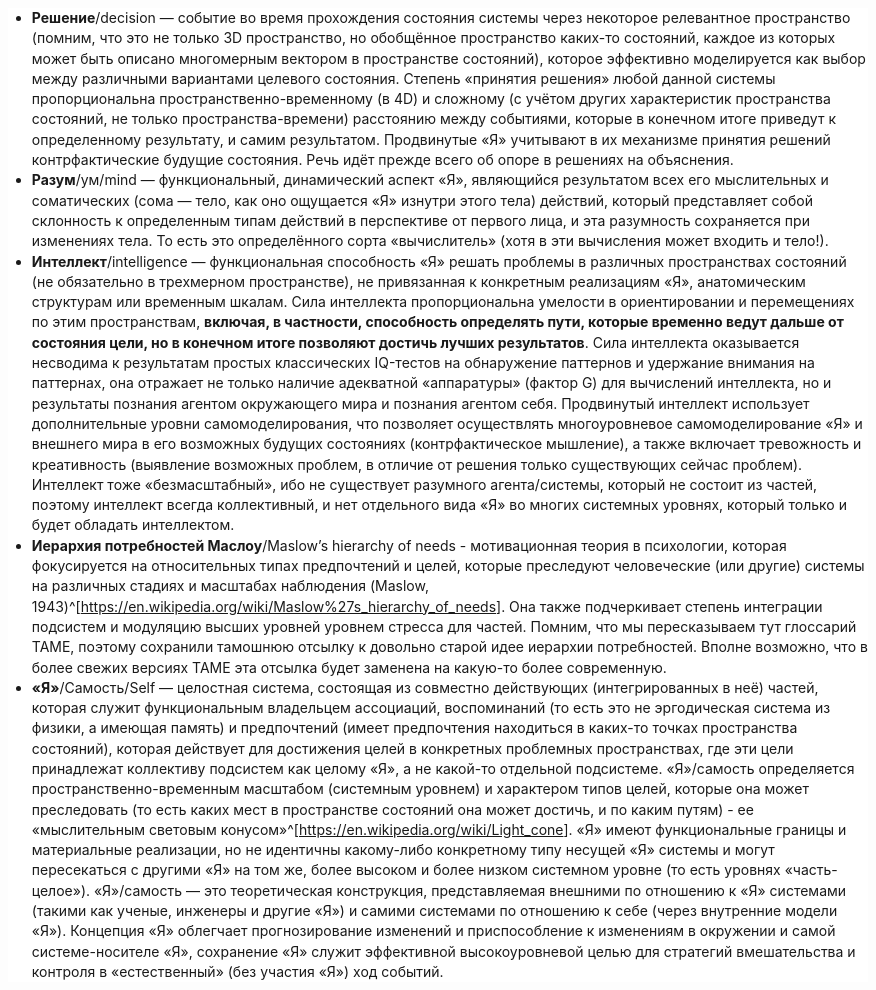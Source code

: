 * **Решение**/decision — событие во время прохождения состояния системы через некоторое релевантное пространство (помним, что это не только 3D пространство, но обобщённое пространство каких-то состояний, каждое из которых может быть описано многомерным вектором в пространстве состояний), которое эффективно моделируется как выбор между различными вариантами целевого состояния. Степень «принятия решения» любой данной системы пропорциональна пространственно-временному (в 4D) и сложному (с учётом других характеристик пространства состояний, не только пространства-времени) расстоянию между событиями, которые в конечном итоге приведут к определенному результату, и самим результатом. Продвинутые «Я» учитывают в их механизме принятия решений контрфактические будущие состояния. Речь идёт прежде всего об опоре в решениях на объяснения.
* **Разум**/ум/mind — функциональный, динамический аспект «Я», являющийся результатом всех его мыслительных и соматических (сома — тело, как оно ощущается «Я» изнутри этого тела) действий, который представляет собой склонность к определенным типам действий в перспективе от первого лица, и эта разумность сохраняется при изменениях тела. То есть это определённого сорта «вычислитель» (хотя в эти вычисления может входить и тело!).
* **Интеллект**/intelligence — функциональная способность «Я» решать проблемы в различных пространствах состояний (не обязательно в трехмерном пространстве), не привязанная к конкретным реализациям «Я», анатомическим структурам или временным шкалам. Сила интеллекта пропорциональна умелости в ориентировании и перемещениях по этим пространствам, **включая, в частности, способность определять пути, которые временно ведут дальше от состояния цели, но в конечном итоге позволяют достичь лучших результатов**. Сила интеллекта оказывается несводима к результатам простых классических IQ-тестов на обнаружение паттернов и удержание внимания на паттернах, она отражает не только наличие адекватной «аппаратуры» (фактор G) для вычислений интеллекта, но и результаты познания агентом окружающего мира и познания агентом себя. Продвинутый интеллект использует дополнительные уровни самомоделирования, что позволяет осуществлять многоуровневое самомоделирование «Я» и внешнего мира в его возможных будущих состояниях (контрфактическое мышление), а также включает тревожность и креативность (выявление возможных проблем, в отличие от решения только существующих сейчас проблем). Интеллект тоже «безмасштабный», ибо не существует разумного агента/системы, который не состоит из частей, поэтому интеллект всегда коллективный, и нет отдельного вида «Я» во многих системных уровнях, который только и будет обладать интеллектом.
* **Иерархия потребностей Маслоу**/Maslow’s hierarchy of needs - мотивационная теория в психологии, которая фокусируется на относительных типах предпочтений и целей, которые преследуют человеческие (или другие) системы на различных стадиях и масштабах наблюдения (Maslow, 1943)^[<https://en.wikipedia.org/wiki/Maslow%27s_hierarchy_of_needs>]. Она также подчеркивает степень интеграции подсистем и модуляцию высших уровней уровнем стресса для частей. Помним, что мы пересказываем тут глоссарий TAME, поэтому сохранили тамошнюю отсылку к довольно старой идее иерархии потребностей. Вполне возможно, что в более свежих версиях TAME эта отсылка будет заменена на какую-то более современную.
* **«Я»**/Самость/Self — целостная система, состоящая из совместно действующих (интегрированных в неё) частей, которая служит функциональным владельцем ассоциаций, воспоминаний (то есть это не эргодическая система из физики, а имеющая память) и предпочтений (имеет предпочтения находиться в каких-то точках пространства состояний), которая действует для достижения целей в конкретных проблемных пространствах, где эти цели принадлежат коллективу подсистем как целому «Я», а не какой-то отдельной подсистеме. «Я»/самость определяется пространственно-временным масштабом (системным уровнем) и характером типов целей, которые она может преследовать (то есть каких мест в пространстве состояний она может достичь, и по каким путям) - ее «мыслительным световым конусом»^[<https://en.wikipedia.org/wiki/Light_cone>]. «Я» имеют функциональные границы и материальные реализации, но не идентичны какому-либо конкретному типу несущей «Я» системы и могут пересекаться с другими «Я» на том же, более высоком и более низком системном уровне (то есть уровнях «часть-целое»). «Я»/самость — это теоретическая конструкция, представляемая внешними по отношению к «Я» системами (такими как ученые, инженеры и другие «Я») и самими системами по отношению к себе (через внутренние модели «Я»). Концепция «Я» облегчает прогнозирование изменений и приспособление к изменениям в окружении и самой системе-носителе «Я», сохранение «Я» служит эффективной высокоуровневой целью для стратегий вмешательства и контроля в «естественный» (без участия «Я») ход событий.